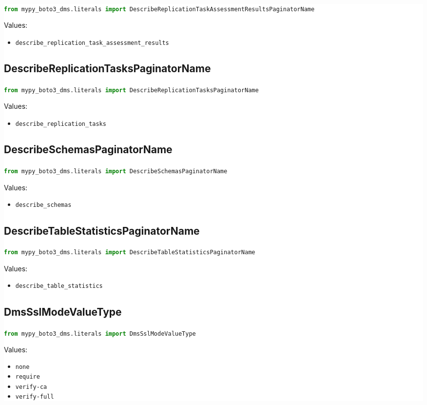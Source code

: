 ```python
from mypy_boto3_dms.literals import DescribeReplicationTaskAssessmentResultsPaginatorName
```

Values:

- `describe_replication_task_assessment_results`

<a id="describereplicationtaskspaginatorname"></a>

## DescribeReplicationTasksPaginatorName

```python
from mypy_boto3_dms.literals import DescribeReplicationTasksPaginatorName
```

Values:

- `describe_replication_tasks`

<a id="describeschemaspaginatorname"></a>

## DescribeSchemasPaginatorName

```python
from mypy_boto3_dms.literals import DescribeSchemasPaginatorName
```

Values:

- `describe_schemas`

<a id="describetablestatisticspaginatorname"></a>

## DescribeTableStatisticsPaginatorName

```python
from mypy_boto3_dms.literals import DescribeTableStatisticsPaginatorName
```

Values:

- `describe_table_statistics`

<a id="dmssslmodevaluetype"></a>

## DmsSslModeValueType

```python
from mypy_boto3_dms.literals import DmsSslModeValueType
```

Values:

- `none`
- `require`
- `verify-ca`
- `verify-full`
